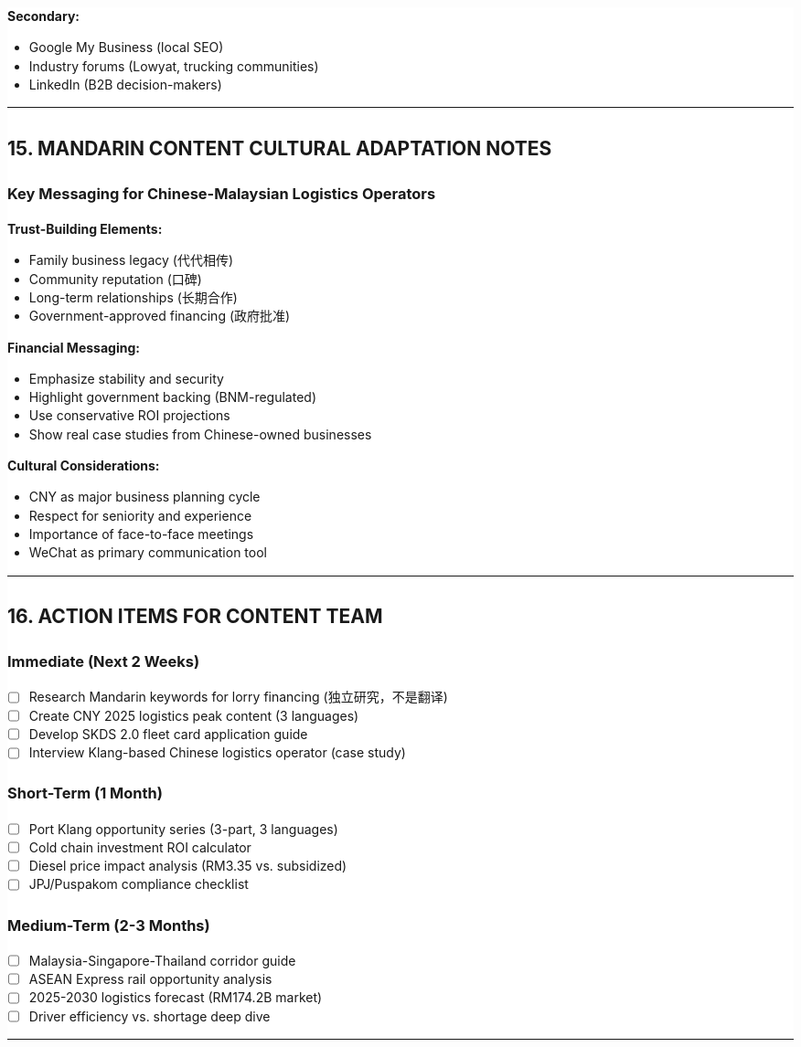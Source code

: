 **Secondary:**
- Google My Business (local SEO)
- Industry forums (Lowyat, trucking communities)
- LinkedIn (B2B decision-makers)

---

## 15. MANDARIN CONTENT CULTURAL ADAPTATION NOTES

### Key Messaging for Chinese-Malaysian Logistics Operators

**Trust-Building Elements:**
- Family business legacy (代代相传)
- Community reputation (口碑)
- Long-term relationships (长期合作)
- Government-approved financing (政府批准)

**Financial Messaging:**
- Emphasize stability and security
- Highlight government backing (BNM-regulated)
- Use conservative ROI projections
- Show real case studies from Chinese-owned businesses

**Cultural Considerations:**
- CNY as major business planning cycle
- Respect for seniority and experience
- Importance of face-to-face meetings
- WeChat as primary communication tool

---

## 16. ACTION ITEMS FOR CONTENT TEAM

### Immediate (Next 2 Weeks)
- [ ] Research Mandarin keywords for lorry financing (独立研究，不是翻译)
- [ ] Create CNY 2025 logistics peak content (3 languages)
- [ ] Develop SKDS 2.0 fleet card application guide
- [ ] Interview Klang-based Chinese logistics operator (case study)

### Short-Term (1 Month)
- [ ] Port Klang opportunity series (3-part, 3 languages)
- [ ] Cold chain investment ROI calculator
- [ ] Diesel price impact analysis (RM3.35 vs. subsidized)
- [ ] JPJ/Puspakom compliance checklist

### Medium-Term (2-3 Months)
- [ ] Malaysia-Singapore-Thailand corridor guide
- [ ] ASEAN Express rail opportunity analysis
- [ ] 2025-2030 logistics forecast (RM174.2B market)
- [ ] Driver efficiency vs. shortage deep dive

---